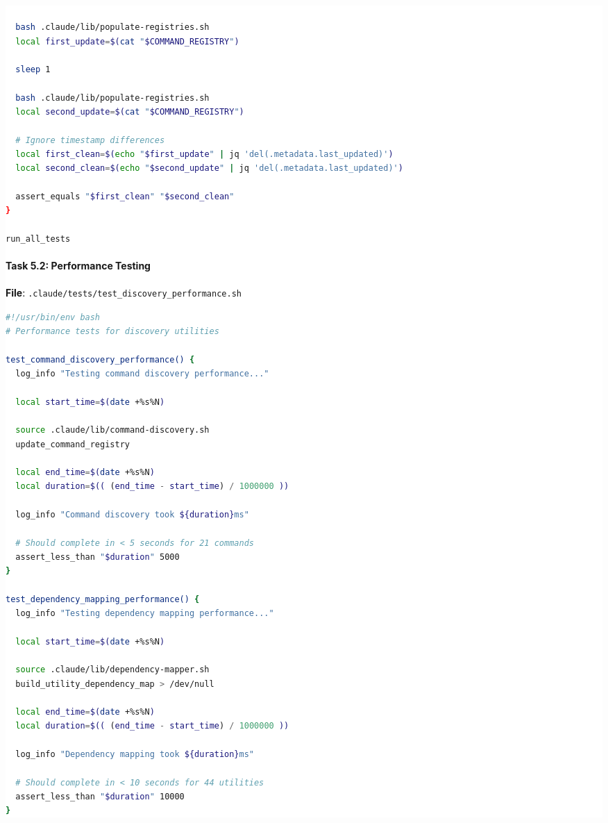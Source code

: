 ```bash

  bash .claude/lib/populate-registries.sh
  local first_update=$(cat "$COMMAND_REGISTRY")

  sleep 1

  bash .claude/lib/populate-registries.sh
  local second_update=$(cat "$COMMAND_REGISTRY")

  # Ignore timestamp differences
  local first_clean=$(echo "$first_update" | jq 'del(.metadata.last_updated)')
  local second_clean=$(echo "$second_update" | jq 'del(.metadata.last_updated)')

  assert_equals "$first_clean" "$second_clean"
}

run_all_tests
```

#### Task 5.2: Performance Testing
**File**: `.claude/tests/test_discovery_performance.sh`

```bash
#!/usr/bin/env bash
# Performance tests for discovery utilities

test_command_discovery_performance() {
  log_info "Testing command discovery performance..."

  local start_time=$(date +%s%N)

  source .claude/lib/command-discovery.sh
  update_command_registry

  local end_time=$(date +%s%N)
  local duration=$(( (end_time - start_time) / 1000000 ))

  log_info "Command discovery took ${duration}ms"

  # Should complete in < 5 seconds for 21 commands
  assert_less_than "$duration" 5000
}

test_dependency_mapping_performance() {
  log_info "Testing dependency mapping performance..."

  local start_time=$(date +%s%N)

  source .claude/lib/dependency-mapper.sh
  build_utility_dependency_map > /dev/null

  local end_time=$(date +%s%N)
  local duration=$(( (end_time - start_time) / 1000000 ))

  log_info "Dependency mapping took ${duration}ms"

  # Should complete in < 10 seconds for 44 utilities
  assert_less_than "$duration" 10000
}
```
